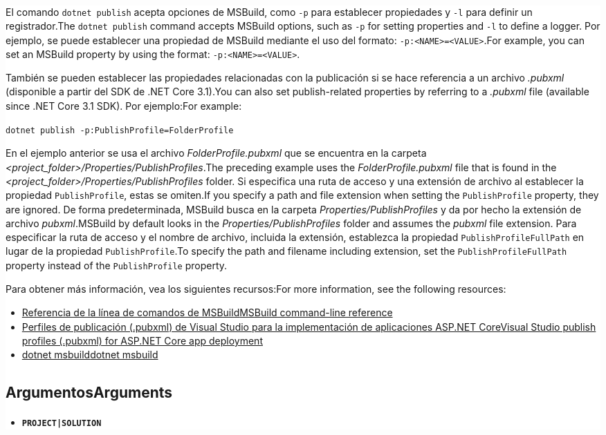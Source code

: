 <span data-ttu-id="5a5b9-124">El comando `dotnet publish` acepta opciones de MSBuild, como `-p` para establecer propiedades y `-l` para definir un registrador.</span><span class="sxs-lookup"><span data-stu-id="5a5b9-124">The `dotnet publish` command accepts MSBuild options, such as `-p` for setting properties and `-l` to define a logger.</span></span> <span data-ttu-id="5a5b9-125">Por ejemplo, se puede establecer una propiedad de MSBuild mediante el uso del formato: `-p:<NAME>=<VALUE>`.</span><span class="sxs-lookup"><span data-stu-id="5a5b9-125">For example, you can set an MSBuild property by using the format: `-p:<NAME>=<VALUE>`.</span></span>

<span data-ttu-id="5a5b9-126">También se pueden establecer las propiedades relacionadas con la publicación si se hace referencia a un archivo *.pubxml* (disponible a partir del SDK de .NET Core 3.1).</span><span class="sxs-lookup"><span data-stu-id="5a5b9-126">You can also set publish-related properties by referring to a *.pubxml* file (available since .NET Core 3.1 SDK).</span></span> <span data-ttu-id="5a5b9-127">Por ejemplo:</span><span class="sxs-lookup"><span data-stu-id="5a5b9-127">For example:</span></span>

```dotnetcli
dotnet publish -p:PublishProfile=FolderProfile
```

<span data-ttu-id="5a5b9-128">En el ejemplo anterior se usa el archivo *FolderProfile.pubxml* que se encuentra en la carpeta *\<project_folder>/Properties/PublishProfiles*.</span><span class="sxs-lookup"><span data-stu-id="5a5b9-128">The preceding example uses the *FolderProfile.pubxml* file that is found in the *\<project_folder>/Properties/PublishProfiles* folder.</span></span> <span data-ttu-id="5a5b9-129">Si especifica una ruta de acceso y una extensión de archivo al establecer la propiedad `PublishProfile`, estas se omiten.</span><span class="sxs-lookup"><span data-stu-id="5a5b9-129">If you specify a path and file extension when setting the `PublishProfile` property, they are ignored.</span></span> <span data-ttu-id="5a5b9-130">De forma predeterminada, MSBuild busca en la carpeta *Properties/PublishProfiles* y da por hecho la extensión de archivo *pubxml*.</span><span class="sxs-lookup"><span data-stu-id="5a5b9-130">MSBuild by default looks in the *Properties/PublishProfiles* folder and assumes the *pubxml* file extension.</span></span> <span data-ttu-id="5a5b9-131">Para especificar la ruta de acceso y el nombre de archivo, incluida la extensión, establezca la propiedad `PublishProfileFullPath` en lugar de la propiedad `PublishProfile`.</span><span class="sxs-lookup"><span data-stu-id="5a5b9-131">To specify the path and filename including extension, set the `PublishProfileFullPath` property instead of the `PublishProfile` property.</span></span>

<span data-ttu-id="5a5b9-132">Para obtener más información, vea los siguientes recursos:</span><span class="sxs-lookup"><span data-stu-id="5a5b9-132">For more information, see the following resources:</span></span>

- [<span data-ttu-id="5a5b9-133">Referencia de la línea de comandos de MSBuild</span><span class="sxs-lookup"><span data-stu-id="5a5b9-133">MSBuild command-line reference</span></span>](/visualstudio/msbuild/msbuild-command-line-reference)
- [<span data-ttu-id="5a5b9-134">Perfiles de publicación (.pubxml) de Visual Studio para la implementación de aplicaciones ASP.NET Core</span><span class="sxs-lookup"><span data-stu-id="5a5b9-134">Visual Studio publish profiles (.pubxml) for ASP.NET Core app deployment</span></span>](/aspnet/core/host-and-deploy/visual-studio-publish-profiles)
- [<span data-ttu-id="5a5b9-135">dotnet msbuild</span><span class="sxs-lookup"><span data-stu-id="5a5b9-135">dotnet msbuild</span></span>](dotnet-msbuild.md)

## <a name="arguments"></a><span data-ttu-id="5a5b9-136">Argumentos</span><span class="sxs-lookup"><span data-stu-id="5a5b9-136">Arguments</span></span>

- **`PROJECT|SOLUTION`**
